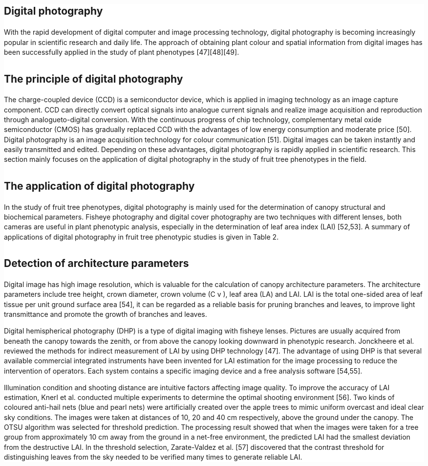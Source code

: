 
## Digital photography

With the rapid development of digital computer and image processing technology, digital photography is becoming increasingly popular in scientific research and daily life. The approach of obtaining plant colour and spatial information from digital images has been successfully applied in the study of plant phenotypes [47][48][49].


## The principle of digital photography

The charge-coupled device (CCD) is a semiconductor device, which is applied in imaging technology as an image capture component. CCD can directly convert optical signals into analogue current signals and realize image acquisition and reproduction through analogueto-digital conversion. With the continuous progress of chip technology, complementary metal oxide semiconductor (CMOS) has gradually replaced CCD with the advantages of low energy consumption and moderate price [50]. Digital photography is an image acquisition technology for colour communication [51]. Digital images can be taken instantly and easily transmitted and edited. Depending on these advantages, digital photography is rapidly applied in scientific research. This section mainly focuses on the application of digital photography in the study of fruit tree phenotypes in the field.


## The application of digital photography

In the study of fruit tree phenotypes, digital photography is mainly used for the determination of canopy structural and biochemical parameters. Fisheye photography and digital cover photography are two techniques with different lenses, both cameras are useful in plant phenotypic analysis, especially in the determination of leaf area index (LAI) [52,53]. A summary of applications of digital photography in fruit tree phenotypic studies is given in Table 2.


## Detection of architecture parameters

Digital image has high image resolution, which is valuable for the calculation of canopy architecture parameters. The architecture parameters include tree height, crown diameter, crown volume (C v ), leaf area (LA) and LAI. LAI is the total one-sided area of leaf tissue per unit ground surface area [54], it can be regarded as a reliable basis for pruning branches and leaves, to improve light transmittance and promote the growth of branches and leaves.

Digital hemispherical photography (DHP) is a type of digital imaging with fisheye lenses. Pictures are usually acquired from beneath the canopy towards the zenith, or from above the canopy looking downward in phenotypic research. Jonckheere et al. reviewed the methods for indirect measurement of LAI by using DHP technology [47]. The advantage of using DHP is that several available commercial integrated instruments have been invented for LAI estimation for the image processing to reduce the intervention of operators. Each system contains a specific imaging device and a free analysis software [54,55].

Illumination condition and shooting distance are intuitive factors affecting image quality. To improve the accuracy of LAI estimation, Knerl et al. conducted multiple experiments to determine the optimal shooting environment [56]. Two kinds of coloured anti-hail nets (blue and pearl nets) were artificially created over the apple trees to mimic uniform overcast and ideal clear sky conditions. The images were taken at distances of 10, 20 and 40 cm respectively, above the ground under the canopy. The OTSU algorithm was selected for threshold prediction. The processing result showed that when the images were taken for a tree group from approximately 10 cm away from the ground in a net-free environment, the predicted LAI had the smallest deviation from the destructive LAI. In the threshold selection, Zarate-Valdez et al. [57] discovered that the contrast threshold for distinguishing leaves from the sky needed to be verified many times to generate reliable LAI.

